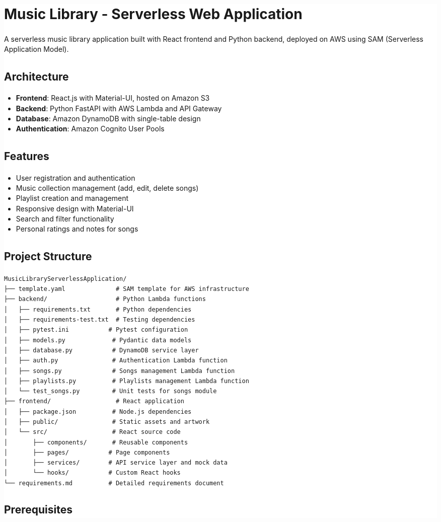 # Music Library - Serverless Web Application

A serverless music library application built with React frontend and Python backend, deployed on AWS using SAM (Serverless Application Model).

## Architecture

- **Frontend**: React.js with Material-UI, hosted on Amazon S3
- **Backend**: Python FastAPI with AWS Lambda and API Gateway
- **Database**: Amazon DynamoDB with single-table design
- **Authentication**: Amazon Cognito User Pools

## Features

- User registration and authentication
- Music collection management (add, edit, delete songs)
- Playlist creation and management
- Responsive design with Material-UI
- Search and filter functionality
- Personal ratings and notes for songs

## Project Structure

```
MusicLibraryServerlessApplication/
├── template.yaml              # SAM template for AWS infrastructure
├── backend/                   # Python Lambda functions
│   ├── requirements.txt       # Python dependencies
│   ├── requirements-test.txt  # Testing dependencies
│   ├── pytest.ini           # Pytest configuration
│   ├── models.py             # Pydantic data models
│   ├── database.py           # DynamoDB service layer
│   ├── auth.py               # Authentication Lambda function
│   ├── songs.py              # Songs management Lambda function
│   ├── playlists.py          # Playlists management Lambda function
│   └── test_songs.py         # Unit tests for songs module
├── frontend/                  # React application
│   ├── package.json          # Node.js dependencies
│   ├── public/               # Static assets and artwork
│   └── src/                  # React source code
│       ├── components/       # Reusable components
│       ├── pages/           # Page components
│       ├── services/        # API service layer and mock data
│       └── hooks/           # Custom React hooks
└── requirements.md          # Detailed requirements document
```

## Prerequisites
